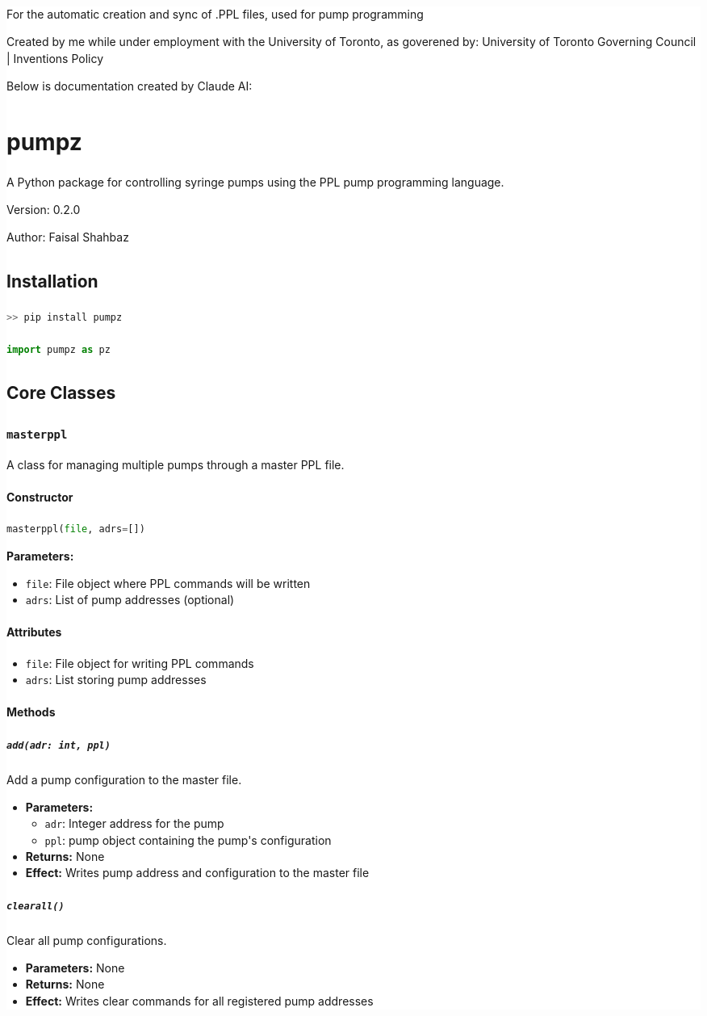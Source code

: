 For the automatic creation and sync of .PPL files, used for pump programming

Created by me while under employment with the University of Toronto, as goverened by: University of Toronto Governing Council | Inventions Policy

Below is documentation created by Claude AI:

# pumpz

A Python package for controlling syringe pumps using the PPL pump programming language.

Version: 0.2.0

Author: Faisal Shahbaz

## Installation

```python
>> pip install pumpz

import pumpz as pz
```

## Core Classes

### `masterppl`

A class for managing multiple pumps through a master PPL file.

#### Constructor

```python
masterppl(file, adrs=[])
```

**Parameters:**
- `file`: File object where PPL commands will be written
- `adrs`: List of pump addresses (optional)

#### Attributes
- `file`: File object for writing PPL commands
- `adrs`: List storing pump addresses

#### Methods

##### `add(adr: int, ppl)`
Add a pump configuration to the master file.
- **Parameters:**
  - `adr`: Integer address for the pump
  - `ppl`: pump object containing the pump's configuration
- **Returns:** None
- **Effect:** Writes pump address and configuration to the master file

##### `clearall()`
Clear all pump configurations.
- **Parameters:** None
- **Returns:** None
- **Effect:** Writes clear commands for all registered pump addresses
